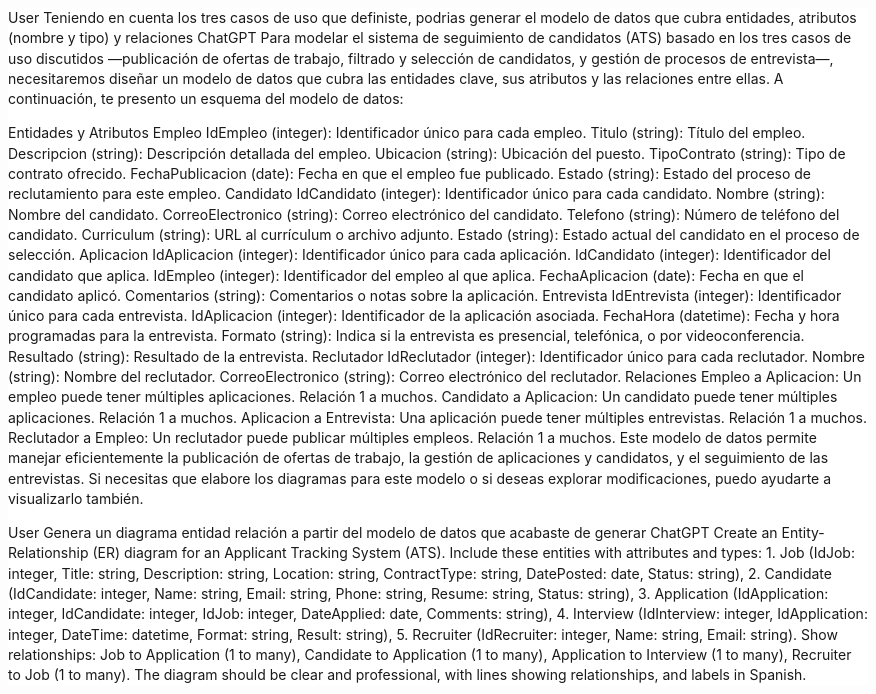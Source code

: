 User
Teniendo en cuenta los tres casos de uso que definiste, podrias generar el modelo de datos que cubra entidades, atributos (nombre y tipo) y relaciones
ChatGPT
Para modelar el sistema de seguimiento de candidatos (ATS) basado en los tres casos de uso discutidos —publicación de ofertas de trabajo, filtrado y selección de candidatos, y gestión de procesos de entrevista—, necesitaremos diseñar un modelo de datos que cubra las entidades clave, sus atributos y las relaciones entre ellas. A continuación, te presento un esquema del modelo de datos:

Entidades y Atributos
Empleo
IdEmpleo (integer): Identificador único para cada empleo.
Titulo (string): Título del empleo.
Descripcion (string): Descripción detallada del empleo.
Ubicacion (string): Ubicación del puesto.
TipoContrato (string): Tipo de contrato ofrecido.
FechaPublicacion (date): Fecha en que el empleo fue publicado.
Estado (string): Estado del proceso de reclutamiento para este empleo.
Candidato
IdCandidato (integer): Identificador único para cada candidato.
Nombre (string): Nombre del candidato.
CorreoElectronico (string): Correo electrónico del candidato.
Telefono (string): Número de teléfono del candidato.
Curriculum (string): URL al currículum o archivo adjunto.
Estado (string): Estado actual del candidato en el proceso de selección.
Aplicacion
IdAplicacion (integer): Identificador único para cada aplicación.
IdCandidato (integer): Identificador del candidato que aplica.
IdEmpleo (integer): Identificador del empleo al que aplica.
FechaAplicacion (date): Fecha en que el candidato aplicó.
Comentarios (string): Comentarios o notas sobre la aplicación.
Entrevista
IdEntrevista (integer): Identificador único para cada entrevista.
IdAplicacion (integer): Identificador de la aplicación asociada.
FechaHora (datetime): Fecha y hora programadas para la entrevista.
Formato (string): Indica si la entrevista es presencial, telefónica, o por videoconferencia.
Resultado (string): Resultado de la entrevista.
Reclutador
IdReclutador (integer): Identificador único para cada reclutador.
Nombre (string): Nombre del reclutador.
CorreoElectronico (string): Correo electrónico del reclutador.
Relaciones
Empleo a Aplicacion: Un empleo puede tener múltiples aplicaciones. Relación 1 a muchos.
Candidato a Aplicacion: Un candidato puede tener múltiples aplicaciones. Relación 1 a muchos.
Aplicacion a Entrevista: Una aplicación puede tener múltiples entrevistas. Relación 1 a muchos.
Reclutador a Empleo: Un reclutador puede publicar múltiples empleos. Relación 1 a muchos.
Este modelo de datos permite manejar eficientemente la publicación de ofertas de trabajo, la gestión de aplicaciones y candidatos, y el seguimiento de las entrevistas. Si necesitas que elabore los diagramas para este modelo o si deseas explorar modificaciones, puedo ayudarte a visualizarlo también.

User
Genera un diagrama entidad relación a partir del modelo de datos que acabaste de generar
ChatGPT
Create an Entity-Relationship (ER) diagram for an Applicant Tracking System (ATS). Include these entities with attributes and types: 1. Job (IdJob: integer, Title: string, Description: string, Location: string, ContractType: string, DatePosted: date, Status: string), 2. Candidate (IdCandidate: integer, Name: string, Email: string, Phone: string, Resume: string, Status: string), 3. Application (IdApplication: integer, IdCandidate: integer, IdJob: integer, DateApplied: date, Comments: string), 4. Interview (IdInterview: integer, IdApplication: integer, DateTime: datetime, Format: string, Result: string), 5. Recruiter (IdRecruiter: integer, Name: string, Email: string). Show relationships: Job to Application (1 to many), Candidate to Application (1 to many), Application to Interview (1 to many), Recruiter to Job (1 to many). The diagram should be clear and professional, with lines showing relationships, and labels in Spanish.